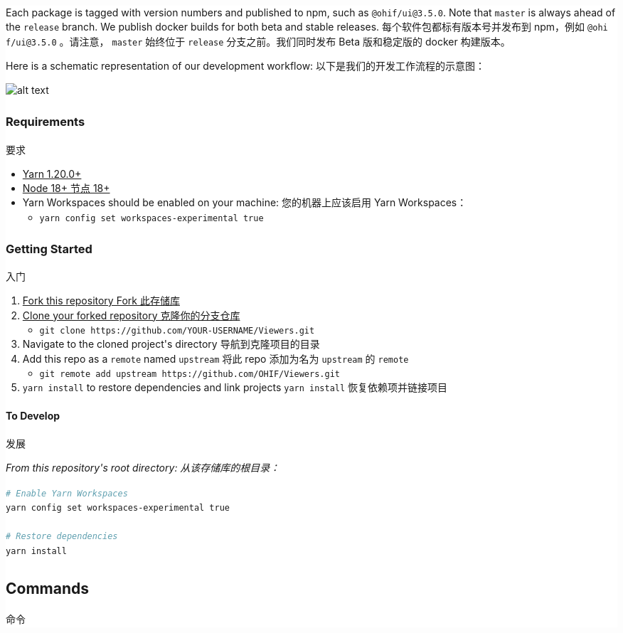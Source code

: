 Each package is tagged with version numbers and published to npm, such as `@ohif/ui@3.5.0`. Note that `master` is always ahead of the `release` branch. We publish docker builds for both beta and stable releases.
每个软件包都标有版本号并发布到 npm，例如 `@ohif/ui@3.5.0` 。请注意， `master` 始终位于 `release` 分支之前。我们同时发布 Beta 版和稳定版的 docker 构建版本。

Here is a schematic representation of our development workflow:
以下是我们的开发工作流程的示意图：

![alt text](platform/docs/docs/assets/img/github-readme-branches-Jun2024.png)

### Requirements
要求

*   [Yarn 1.20.0+](https://yarnpkg.com/en/docs/install)
*   [Node 18+
    节点 18+](https://nodejs.org/en/)
*   Yarn Workspaces should be enabled on your machine:
    您的机器上应该启用 Yarn Workspaces：
    *   `yarn config set workspaces-experimental true`

### Getting Started
入门

1.  [Fork this repository
    Fork 此存储库](https://help.github.com/en/articles/fork-a-repo)
2.  [Clone your forked repository
    克隆你的分支仓库](https://help.github.com/en/articles/fork-a-repo#step-2-create-a-local-clone-of-your-fork)
    *   `git clone https://github.com/YOUR-USERNAME/Viewers.git`
3.  Navigate to the cloned project's directory
    导航到克隆项目的目录
4.  Add this repo as a `remote` named `upstream`
    将此 repo 添加为名为 `upstream` 的 `remote`
    *   `git remote add upstream https://github.com/OHIF/Viewers.git`
5.  `yarn install` to restore dependencies and link projects
    `yarn install` 恢复依赖项并链接项目

#### To Develop
发展

*From this repository's root directory:
从该存储库的根目录：*

```bash
# Enable Yarn Workspaces
yarn config set workspaces-experimental true

# Restore dependencies
yarn install
```

## Commands
命令
